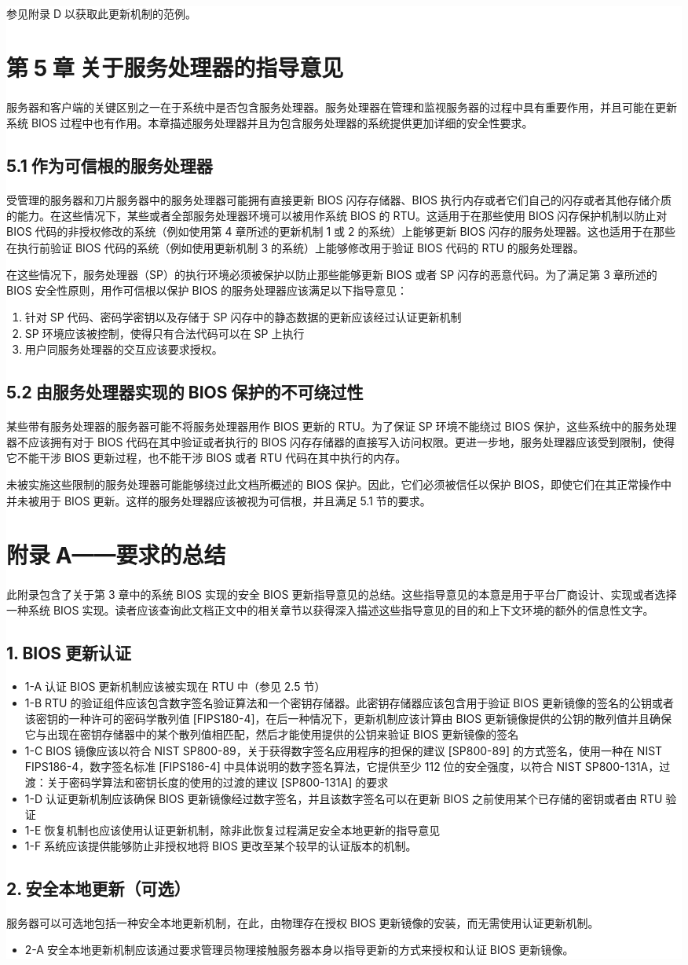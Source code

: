 参见附录 D 以获取此更新机制的范例。

# 第 5 章 关于服务处理器的指导意见

服务器和客户端的关键区别之一在于系统中是否包含服务处理器。服务处理器在管理和监视服务器的过程中具有重要作用，并且可能在更新系统 BIOS 过程中也有作用。本章描述服务处理器并且为包含服务处理器的系统提供更加详细的安全性要求。

## 5.1 作为可信根的服务处理器

受管理的服务器和刀片服务器中的服务处理器可能拥有直接更新 BIOS 闪存存储器、BIOS 执行内存或者它们自己的闪存或者其他存储介质的能力。在这些情况下，某些或者全部服务处理器环境可以被用作系统 BIOS 的 RTU。这适用于在那些使用 BIOS 闪存保护机制以防止对 BIOS 代码的非授权修改的系统（例如使用第 4 章所述的更新机制 1 或 2 的系统）上能够更新 BIOS 闪存的服务处理器。这也适用于在那些在执行前验证 BIOS 代码的系统（例如使用更新机制 3 的系统）上能够修改用于验证 BIOS 代码的 RTU 的服务处理器。

在这些情况下，服务处理器（SP）的执行环境必须被保护以防止那些能够更新 BIOS 或者 SP 闪存的恶意代码。为了满足第 3 章所述的 BIOS 安全性原则，用作可信根以保护 BIOS 的服务处理器应该满足以下指导意见：

1. 针对 SP 代码、密码学密钥以及存储于 SP 闪存中的静态数据的更新应该经过认证更新机制
2. SP 环境应该被控制，使得只有合法代码可以在 SP 上执行
3. 用户同服务处理器的交互应该要求授权。

## 5.2 由服务处理器实现的 BIOS 保护的不可绕过性

某些带有服务处理器的服务器可能不将服务处理器用作 BIOS 更新的 RTU。为了保证 SP 环境不能绕过 BIOS 保护，这些系统中的服务处理器不应该拥有对于 BIOS 代码在其中验证或者执行的 BIOS 闪存存储器的直接写入访问权限。更进一步地，服务处理器应该受到限制，使得它不能干涉 BIOS 更新过程，也不能干涉 BIOS 或者 RTU 代码在其中执行的内存。

未被实施这些限制的服务处理器可能能够绕过此文档所概述的 BIOS 保护。因此，它们必须被信任以保护 BIOS，即使它们在其正常操作中并未被用于 BIOS 更新。这样的服务处理器应该被视为可信根，并且满足 5.1 节的要求。

# 附录 A——要求的总结

此附录包含了关于第 3 章中的系统 BIOS 实现的安全 BIOS 更新指导意见的总结。这些指导意见的本意是用于平台厂商设计、实现或者选择一种系统 BIOS 实现。读者应该查询此文档正文中的相关章节以获得深入描述这些指导意见的目的和上下文环境的额外的信息性文字。

## 1. BIOS 更新认证

* 1-A 认证 BIOS 更新机制应该被实现在 RTU 中（参见 2.5 节）
* 1-B RTU 的验证组件应该包含数字签名验证算法和一个密钥存储器。此密钥存储器应该包含用于验证 BIOS 更新镜像的签名的公钥或者该密钥的一种许可的密码学散列值 \[FIPS180-4\]，在后一种情况下，更新机制应该计算由 BIOS 更新镜像提供的公钥的散列值并且确保它与出现在密钥存储器中的某个散列值相匹配，然后才能使用提供的公钥来验证 BIOS 更新镜像的签名
* 1-C BIOS 镜像应该以符合 NIST SP800-89，关于获得数字签名应用程序的担保的建议 \[SP800-89\] 的方式签名，使用一种在 NIST FIPS186-4，数字签名标准 \[FIPS186-4\] 中具体说明的数字签名算法，它提供至少 112 位的安全强度，以符合 NIST SP800-131A，过渡：关于密码学算法和密钥长度的使用的过渡的建议 \[SP800-131A\] 的要求
* 1-D 认证更新机制应该确保 BIOS 更新镜像经过数字签名，并且该数字签名可以在更新 BIOS 之前使用某个已存储的密钥或者由 RTU 验证
* 1-E 恢复机制也应该使用认证更新机制，除非此恢复过程满足安全本地更新的指导意见
* 1-F 系统应该提供能够防止非授权地将 BIOS 更改至某个较早的认证版本的机制。

## 2. 安全本地更新（可选）

服务器可以可选地包括一种安全本地更新机制，在此，由物理存在授权 BIOS 更新镜像的安装，而无需使用认证更新机制。

* 2-A 安全本地更新机制应该通过要求管理员物理接触服务器本身以指导更新的方式来授权和认证 BIOS 更新镜像。
